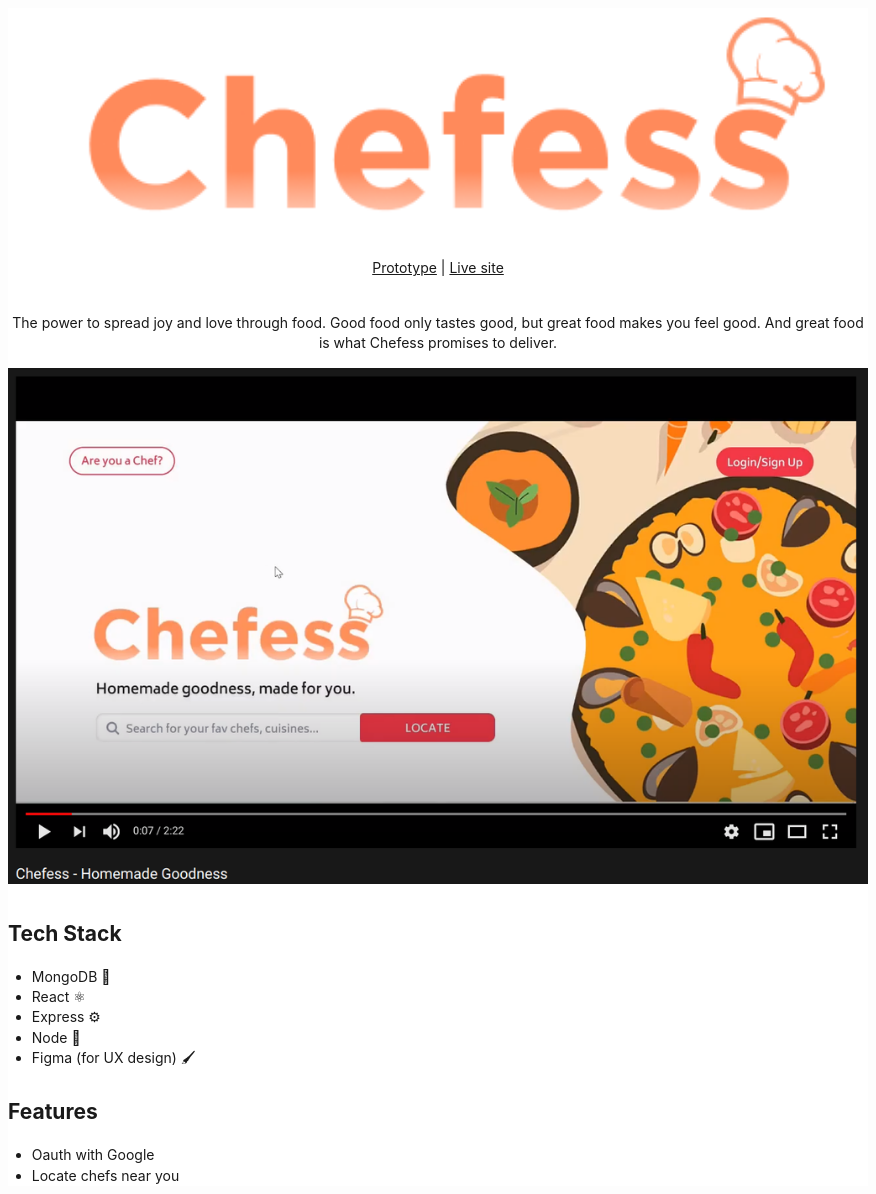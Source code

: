 <img width="100%"  src="./ui-designs/chefesslogo.png" align="center" >
<br>
<br>

<div align="center">
<a href="https://www.figma.com/proto/nRPjGkYzP2YxYfMV5bBHcB/Chefess?node-id=7%3A2&scaling=min-zoom"> Prototype</a>  |  <a href="https://chefess.herokuapp.com/">Live site</a>
</div>
<br>
<p align="center">The power to spread joy and love through food. Good food only tastes good, but great food makes you feel good. And great food is what Chefess promises to deliver.</p>

[![Everything Is AWESOME](./ui-designs/videothumbnail.png)](https://youtu.be/qSryWgCjg9c "Chefes - Homemade Goodness")

## Tech Stack

- MongoDB 🔢
- React ⚛️
- Express ⚙
- Node 🚂
- Figma (for UX design) 🖌

## Features

- Oauth with Google
- Locate chefs near you
